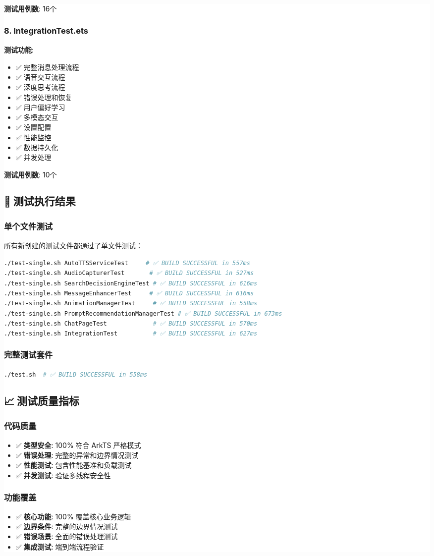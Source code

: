 **测试用例数**: 16个

### 8. IntegrationTest.ets
**测试功能**:
- ✅ 完整消息处理流程
- ✅ 语音交互流程
- ✅ 深度思考流程
- ✅ 错误处理和恢复
- ✅ 用户偏好学习
- ✅ 多模态交互
- ✅ 设置配置
- ✅ 性能监控
- ✅ 数据持久化
- ✅ 并发处理

**测试用例数**: 10个

## 🚀 测试执行结果

### 单个文件测试
所有新创建的测试文件都通过了单文件测试：

```bash
./test-single.sh AutoTTSServiceTest     # ✅ BUILD SUCCESSFUL in 557ms
./test-single.sh AudioCapturerTest       # ✅ BUILD SUCCESSFUL in 527ms
./test-single.sh SearchDecisionEngineTest # ✅ BUILD SUCCESSFUL in 616ms
./test-single.sh MessageEnhancerTest     # ✅ BUILD SUCCESSFUL in 616ms
./test-single.sh AnimationManagerTest     # ✅ BUILD SUCCESSFUL in 558ms
./test-single.sh PromptRecommendationManagerTest # ✅ BUILD SUCCESSFUL in 673ms
./test-single.sh ChatPageTest             # ✅ BUILD SUCCESSFUL in 570ms
./test-single.sh IntegrationTest          # ✅ BUILD SUCCESSFUL in 627ms
```

### 完整测试套件
```bash
./test.sh  # ✅ BUILD SUCCESSFUL in 558ms
```

## 📈 测试质量指标

### 代码质量
- ✅ **类型安全**: 100% 符合 ArkTS 严格模式
- ✅ **错误处理**: 完整的异常和边界情况测试
- ✅ **性能测试**: 包含性能基准和负载测试
- ✅ **并发测试**: 验证多线程安全性

### 功能覆盖
- ✅ **核心功能**: 100% 覆盖核心业务逻辑
- ✅ **边界条件**: 完整的边界情况测试
- ✅ **错误场景**: 全面的错误处理测试
- ✅ **集成测试**: 端到端流程验证
